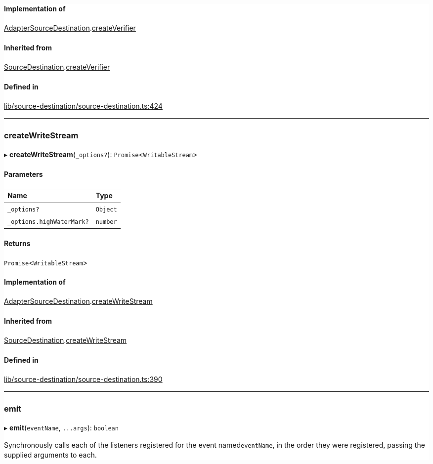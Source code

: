 #### Implementation of

[AdapterSourceDestination](../interfaces/scanner.adapters.AdapterSourceDestination.md).[createVerifier](../interfaces/scanner.adapters.AdapterSourceDestination.md#createverifier)

#### Inherited from

[SourceDestination](sourceDestination.SourceDestination.md).[createVerifier](sourceDestination.SourceDestination.md#createverifier)

#### Defined in

[lib/source-destination/source-destination.ts:424](https://github.com/balena-io-modules/etcher-sdk/blob/2636458/lib/source-destination/source-destination.ts#L424)

___

### createWriteStream

▸ **createWriteStream**(`_options?`): `Promise`<`WritableStream`\>

#### Parameters

| Name | Type |
| :------ | :------ |
| `_options?` | `Object` |
| `_options.highWaterMark?` | `number` |

#### Returns

`Promise`<`WritableStream`\>

#### Implementation of

[AdapterSourceDestination](../interfaces/scanner.adapters.AdapterSourceDestination.md).[createWriteStream](../interfaces/scanner.adapters.AdapterSourceDestination.md#createwritestream)

#### Inherited from

[SourceDestination](sourceDestination.SourceDestination.md).[createWriteStream](sourceDestination.SourceDestination.md#createwritestream)

#### Defined in

[lib/source-destination/source-destination.ts:390](https://github.com/balena-io-modules/etcher-sdk/blob/2636458/lib/source-destination/source-destination.ts#L390)

___

### emit

▸ **emit**(`eventName`, `...args`): `boolean`

Synchronously calls each of the listeners registered for the event named`eventName`, in the order they were registered, passing the supplied arguments
to each.

